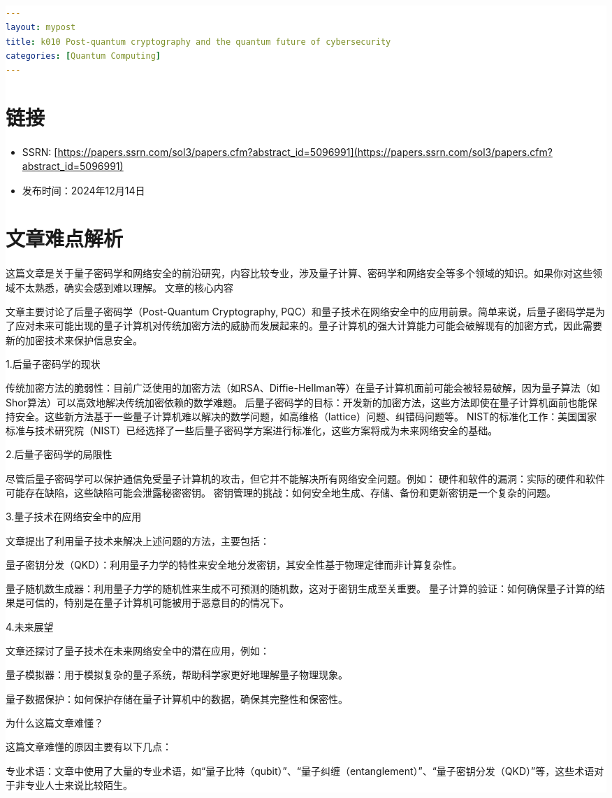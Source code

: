 ```yaml
---
layout: mypost
title: k010 Post-quantum cryptography and the quantum future of cybersecurity
categories: [Quantum Computing]
---
```


# 链接

- SSRN: [https://papers.ssrn.com/sol3/papers.cfm?abstract_id=5096991](https://papers.ssrn.com/sol3/papers.cfm?abstract_id=5096991)

- 发布时间：2024年12月14日

# 文章难点解析

这篇文章是关于量子密码学和网络安全的前沿研究，内容比较专业，涉及量子计算、密码学和网络安全等多个领域的知识。如果你对这些领域不太熟悉，确实会感到难以理解。
文章的核心内容

文章主要讨论了后量子密码学（Post-Quantum Cryptography, PQC）和量子技术在网络安全中的应用前景。简单来说，后量子密码学是为了应对未来可能出现的量子计算机对传统加密方法的威胁而发展起来的。量子计算机的强大计算能力可能会破解现有的加密方式，因此需要新的加密技术来保护信息安全。


1.后量子密码学的现状

传统加密方法的脆弱性：目前广泛使用的加密方法（如RSA、Diffie-Hellman等）在量子计算机面前可能会被轻易破解，因为量子算法（如Shor算法）可以高效地解决传统加密依赖的数学难题。
后量子密码学的目标：开发新的加密方法，这些方法即使在量子计算机面前也能保持安全。这些新方法基于一些量子计算机难以解决的数学问题，如高维格（lattice）问题、纠错码问题等。
NIST的标准化工作：美国国家标准与技术研究院（NIST）已经选择了一些后量子密码学方案进行标准化，这些方案将成为未来网络安全的基础。

2.后量子密码学的局限性

尽管后量子密码学可以保护通信免受量子计算机的攻击，但它并不能解决所有网络安全问题。例如：
硬件和软件的漏洞：实际的硬件和软件可能存在缺陷，这些缺陷可能会泄露秘密密钥。
密钥管理的挑战：如何安全地生成、存储、备份和更新密钥是一个复杂的问题。

3.量子技术在网络安全中的应用

文章提出了利用量子技术来解决上述问题的方法，主要包括：

量子密钥分发（QKD）：利用量子力学的特性来安全地分发密钥，其安全性基于物理定律而非计算复杂性。

量子随机数生成器：利用量子力学的随机性来生成不可预测的随机数，这对于密钥生成至关重要。
量子计算的验证：如何确保量子计算的结果是可信的，特别是在量子计算机可能被用于恶意目的的情况下。

4.未来展望

文章还探讨了量子技术在未来网络安全中的潜在应用，例如：

量子模拟器：用于模拟复杂的量子系统，帮助科学家更好地理解量子物理现象。

量子数据保护：如何保护存储在量子计算机中的数据，确保其完整性和保密性。

为什么这篇文章难懂？

这篇文章难懂的原因主要有以下几点：

专业术语：文章中使用了大量的专业术语，如“量子比特（qubit）”、“量子纠缠（entanglement）”、“量子密钥分发（QKD）”等，这些术语对于非专业人士来说比较陌生。
